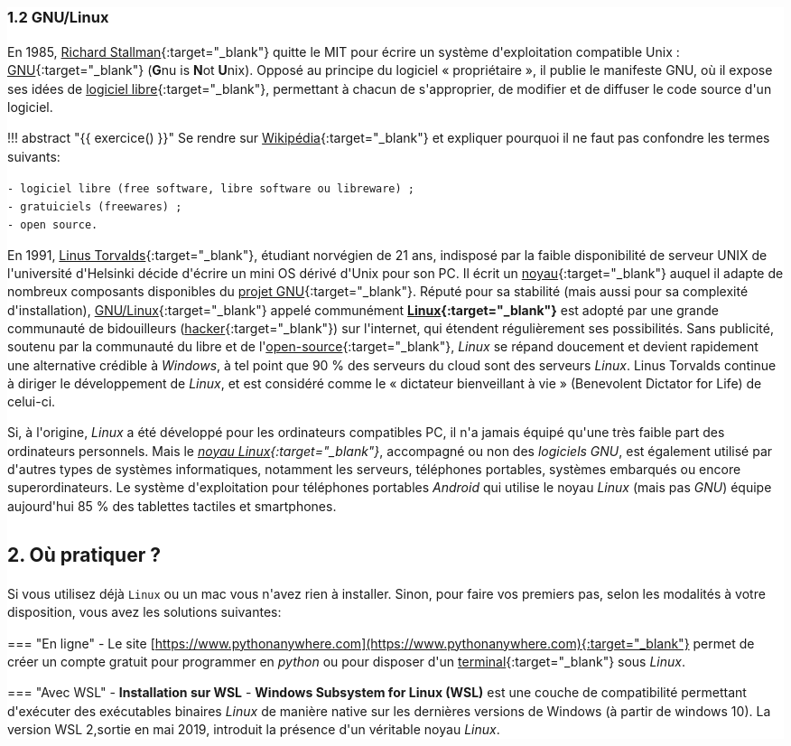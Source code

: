 


### 1.2 GNU/Linux

En 1985, [Richard Stallman](https://fr.wikipedia.org/wiki/Richard_Stallman){:target="_blank"} quitte le MIT pour écrire un système d'exploitation compatible Unix : [GNU](https://fr.wikipedia.org/wiki/GNU){:target="_blank"} (**G**nu is **N**ot **U**nix). Opposé au principe du logiciel « propriétaire », il publie le manifeste GNU, où il expose ses  idées de [logiciel libre](https://fr.wikipedia.org/wiki/Logiciel_libre){:target="_blank"}, permettant à chacun de s'approprier, de modifier et de diffuser le code source d'un logiciel.


!!! abstract "{{ exercice() }}"
    Se rendre sur [Wikipédia](https://fr.wikipedia.org/wiki/Logiciel_libre){:target="_blank"} et expliquer pourquoi il ne faut pas confondre les termes suivants: 
    
    - logiciel libre (free software, libre software ou libreware) ;
    - gratuiciels (freewares) ;
    - open source.

En 1991, [Linus Torvalds](https://fr.wikipedia.org/wiki/Linus_Torvalds){:target="_blank"}, étudiant norvégien de 21 ans, indisposé par la faible disponibilité de serveur UNIX de l'université d'Helsinki décide d'écrire un mini OS dérivé d'Unix pour son PC. Il écrit un [noyau](https://fr.wikipedia.org/wiki/Noyau_de_système_d%27exploitation){:target="_blank"} auquel il adapte de nombreux composants disponibles du [projet GNU](https://fr.wikipedia.org/wiki/Projet_GNU){:target="_blank"}. Réputé pour sa stabilité (mais aussi pour sa complexité d'installation), [ GNU/Linux](https://fr.wikipedia.org/wiki/Linux){:target="_blank"} appelé communément **[Linux](https://fr.wikipedia.org/wiki/Linux){:target="_blank"}** est adopté par une grande communauté de bidouilleurs ([hacker](https://fr.wikipedia.org/wiki/Hacker_(sous-culture)){:target="_blank"}) sur l'internet, qui étendent régulièrement ses possibilités. Sans publicité, soutenu par la communauté du libre et de l'[open-source](https://fr.wikipedia.org/wiki/Open_source){:target="_blank"}, *Linux* se répand doucement et devient rapidement une alternative crédible à *Windows*, à tel point que 90 % des serveurs du cloud sont des serveurs *Linux*. Linus Torvalds continue à diriger le développement de *Linux*, et est considéré comme le « dictateur bienveillant à vie » (Benevolent Dictator for Life) de celui-ci.

Si, à l'origine, *Linux* a été développé pour les ordinateurs compatibles PC, il n'a jamais équipé qu'une très faible part des ordinateurs personnels. Mais le *[noyau Linux](https://fr.wikipedia.org/wiki/Noyau_Linux){:target="_blank"}*, accompagné ou non des *logiciels GNU*, est également utilisé par d'autres types de systèmes informatiques, notamment les serveurs, téléphones portables, systèmes embarqués ou encore superordinateurs. Le système d'exploitation pour téléphones portables *Android* qui utilise le noyau *Linux* (mais pas *GNU*) équipe aujourd'hui 85 % des tablettes tactiles et smartphones.

## 2. Où pratiquer ?

Si vous utilisez déjà `Linux` ou un mac vous n'avez rien à installer. Sinon, pour faire vos premiers pas, selon les modalités à votre disposition, vous avez les solutions suivantes:

=== "En ligne"
    - Le site [https://www.pythonanywhere.com](https://www.pythonanywhere.com){:target="_blank"} permet de créer un compte gratuit pour programmer en *python* ou pour disposer d'un [terminal](https://fr.wikipedia.org/wiki/Terminal_(informatique)){:target="_blank"} sous *Linux*.

=== "Avec WSL"
    - **Installation sur WSL**
        - **Windows Subsystem for Linux (WSL)** est une couche de compatibilité permettant d'exécuter des exécutables binaires *Linux* de manière native sur les dernières versions de Windows (à partir de windows 10). La version WSL 2,sortie en mai 2019, introduit la présence d'un véritable noyau *Linux*.
     